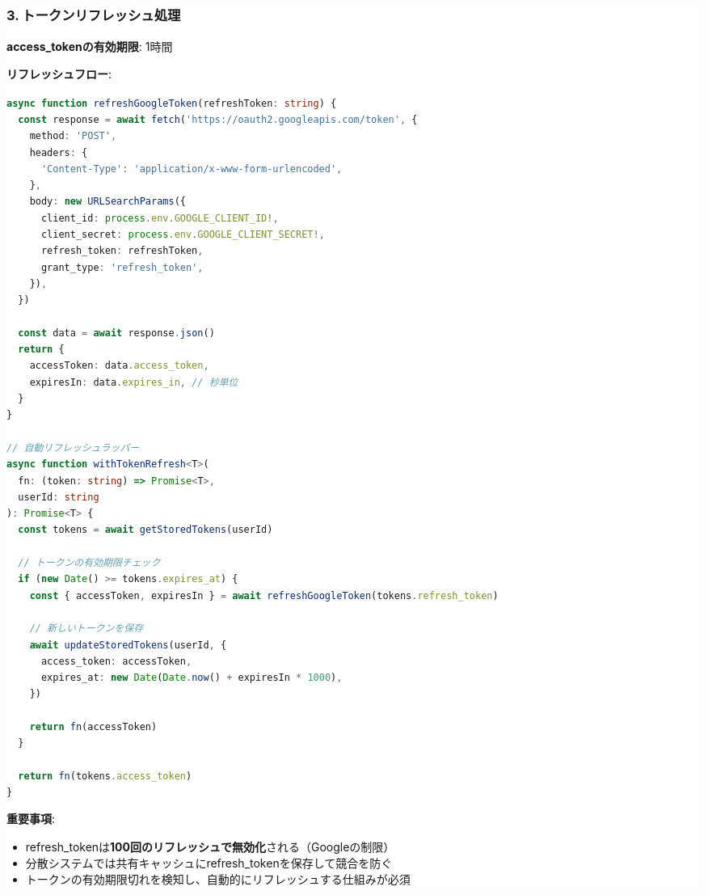 ### 3. トークンリフレッシュ処理

**access_tokenの有効期限**: 1時間

**リフレッシュフロー**:
```typescript
async function refreshGoogleToken(refreshToken: string) {
  const response = await fetch('https://oauth2.googleapis.com/token', {
    method: 'POST',
    headers: {
      'Content-Type': 'application/x-www-form-urlencoded',
    },
    body: new URLSearchParams({
      client_id: process.env.GOOGLE_CLIENT_ID!,
      client_secret: process.env.GOOGLE_CLIENT_SECRET!,
      refresh_token: refreshToken,
      grant_type: 'refresh_token',
    }),
  })

  const data = await response.json()
  return {
    accessToken: data.access_token,
    expiresIn: data.expires_in, // 秒単位
  }
}

// 自動リフレッシュラッパー
async function withTokenRefresh<T>(
  fn: (token: string) => Promise<T>,
  userId: string
): Promise<T> {
  const tokens = await getStoredTokens(userId)

  // トークンの有効期限チェック
  if (new Date() >= tokens.expires_at) {
    const { accessToken, expiresIn } = await refreshGoogleToken(tokens.refresh_token)

    // 新しいトークンを保存
    await updateStoredTokens(userId, {
      access_token: accessToken,
      expires_at: new Date(Date.now() + expiresIn * 1000),
    })

    return fn(accessToken)
  }

  return fn(tokens.access_token)
}
```

**重要事項**:
- refresh_tokenは**100回のリフレッシュで無効化**される（Googleの制限）
- 分散システムでは共有キャッシュにrefresh_tokenを保存して競合を防ぐ
- トークンの有効期限切れを検知し、自動的にリフレッシュする仕組みが必須
